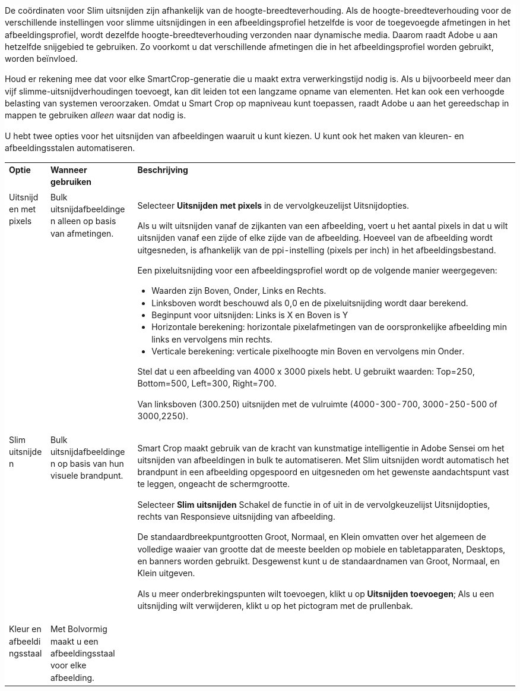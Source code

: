 De coördinaten voor Slim uitsnijden zijn afhankelijk van de hoogte-breedteverhouding. Als de hoogte-breedteverhouding voor de verschillende instellingen voor slimme uitsnijdingen in een afbeeldingsprofiel hetzelfde is voor de toegevoegde afmetingen in het afbeeldingsprofiel, wordt dezelfde hoogte-breedteverhouding verzonden naar dynamische media. Daarom raadt Adobe u aan hetzelfde snijgebied te gebruiken. Zo voorkomt u dat verschillende afmetingen die in het afbeeldingsprofiel worden gebruikt, worden beïnvloed.

Houd er rekening mee dat voor elke SmartCrop-generatie die u maakt extra verwerkingstijd nodig is. Als u bijvoorbeeld meer dan vijf slimme-uitsnijdverhoudingen toevoegt, kan dit leiden tot een langzame opname van elementen. Het kan ook een verhoogde belasting van systemen veroorzaken. Omdat u Smart Crop op mapniveau kunt toepassen, raadt Adobe u aan het gereedschap in mappen te gebruiken *alleen* waar dat nodig is.

U hebt twee opties voor het uitsnijden van afbeeldingen waaruit u kunt kiezen. U kunt ook het maken van kleuren- en afbeeldingsstalen automatiseren.

<table> 
 <tbody> 
  <tr> 
   <td><strong>Optie</strong></td> 
   <td><strong>Wanneer gebruiken</strong></td> 
   <td><strong>Beschrijving</strong></td> 
  </tr> 
  <tr> 
   <td>Uitsnijden met pixels</td> 
   <td>Bulk uitsnijdafbeeldingen alleen op basis van afmetingen.</td> 
   <td><p>Selecteer <strong>Uitsnijden met pixels</strong> in de vervolgkeuzelijst Uitsnijdopties.</p> <p>Als u wilt uitsnijden vanaf de zijkanten van een afbeelding, voert u het aantal pixels in dat u wilt uitsnijden vanaf een zijde of elke zijde van de afbeelding. Hoeveel van de afbeelding wordt uitgesneden, is afhankelijk van de ppi-instelling (pixels per inch) in het afbeeldingsbestand.</p> <p>Een pixeluitsnijding voor een afbeeldingsprofiel wordt op de volgende manier weergegeven:<br /> </p> 
    <ul> 
     <li>Waarden zijn Boven, Onder, Links en Rechts.</li> 
     <li>Linksboven wordt beschouwd als 0,0 en de pixeluitsnijding wordt daar berekend.</li> 
     <li>Beginpunt voor uitsnijden: Links is X en Boven is Y</li> 
     <li>Horizontale berekening: horizontale pixelafmetingen van de oorspronkelijke afbeelding min links en vervolgens min rechts.</li> 
     <li>Verticale berekening: verticale pixelhoogte min Boven en vervolgens min Onder.</li> 
    </ul> <p>Stel dat u een afbeelding van 4000 x 3000 pixels hebt. U gebruikt waarden: Top=250, Bottom=500, Left=300, Right=700.</p> <p>Van linksboven (300.250) uitsnijden met de vulruimte (4000-300-700, 3000-250-500 of 3000,2250).</p> </td> 
  </tr> 
  <tr> 
   <td>Slim uitsnijden</td> 
   <td>Bulk uitsnijdafbeeldingen op basis van hun visuele brandpunt.</td> 
   <td><p>Smart Crop maakt gebruik van de kracht van kunstmatige intelligentie in Adobe Sensei om het uitsnijden van afbeeldingen in bulk te automatiseren. Met Slim uitsnijden wordt automatisch het brandpunt in een afbeelding opgespoord en uitgesneden om het gewenste aandachtspunt vast te leggen, ongeacht de schermgrootte.</p> <p>Selecteer <strong>Slim uitsnijden</strong> Schakel de functie in of uit in de vervolgkeuzelijst Uitsnijdopties, rechts van Responsieve uitsnijding van afbeelding.</p> <p>De standaardbreekpuntgrootten Groot, Normaal, en Klein omvatten over het algemeen de volledige waaier van grootte dat de meeste beelden op mobiele en tabletapparaten, Desktops, en banners worden gebruikt. Desgewenst kunt u de standaardnamen van Groot, Normaal, en Klein uitgeven.</p> <p>Als u meer onderbrekingspunten wilt toevoegen, klikt u op <strong>Uitsnijden toevoegen</strong>; Als u een uitsnijding wilt verwijderen, klikt u op het pictogram met de prullenbak.</p> </td> 
  </tr> 
  <tr> 
   <td>Kleur en afbeeldingsstaal</td> 
   <td>Met Bolvormig maakt u een afbeeldingsstaal voor elke afbeelding.</td> 